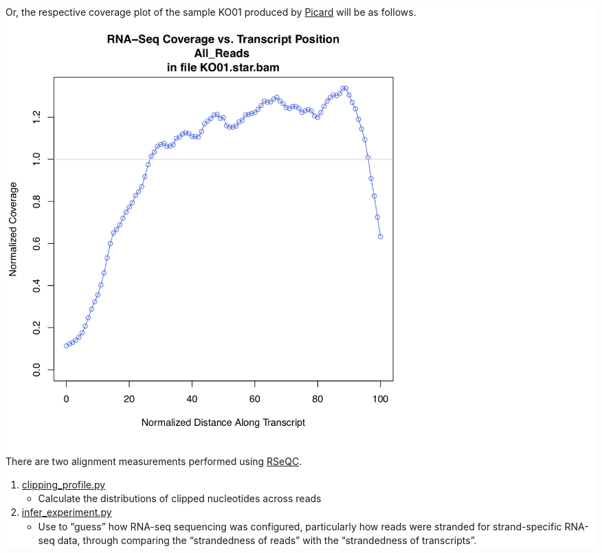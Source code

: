 Or, the respective coverage plot of the sample KO01 produced by [Picard](https://broadinstitute.github.io/picard/) will be as follows.

<img src="IMG/KO01.star.picard.RNA_Metrics.png" alt="KO01_coverage"  width="600" height="600">

There are two alignment measurements performed using [RSeQC](http://rseqc.sourceforge.net).

1. [clipping_profile.py](http://rseqc.sourceforge.net/#clipping-profile-py)
    * Calculate the distributions of clipped nucleotides across reads
2. [infer_experiment.py](http://rseqc.sourceforge.net/#infer-experiment-py)
    * Use to “guess” how RNA-seq sequencing was configured, particularly how reads were stranded for strand-specific RNA-seq data, through comparing the “strandedness of reads” with the “strandedness of transcripts”.
